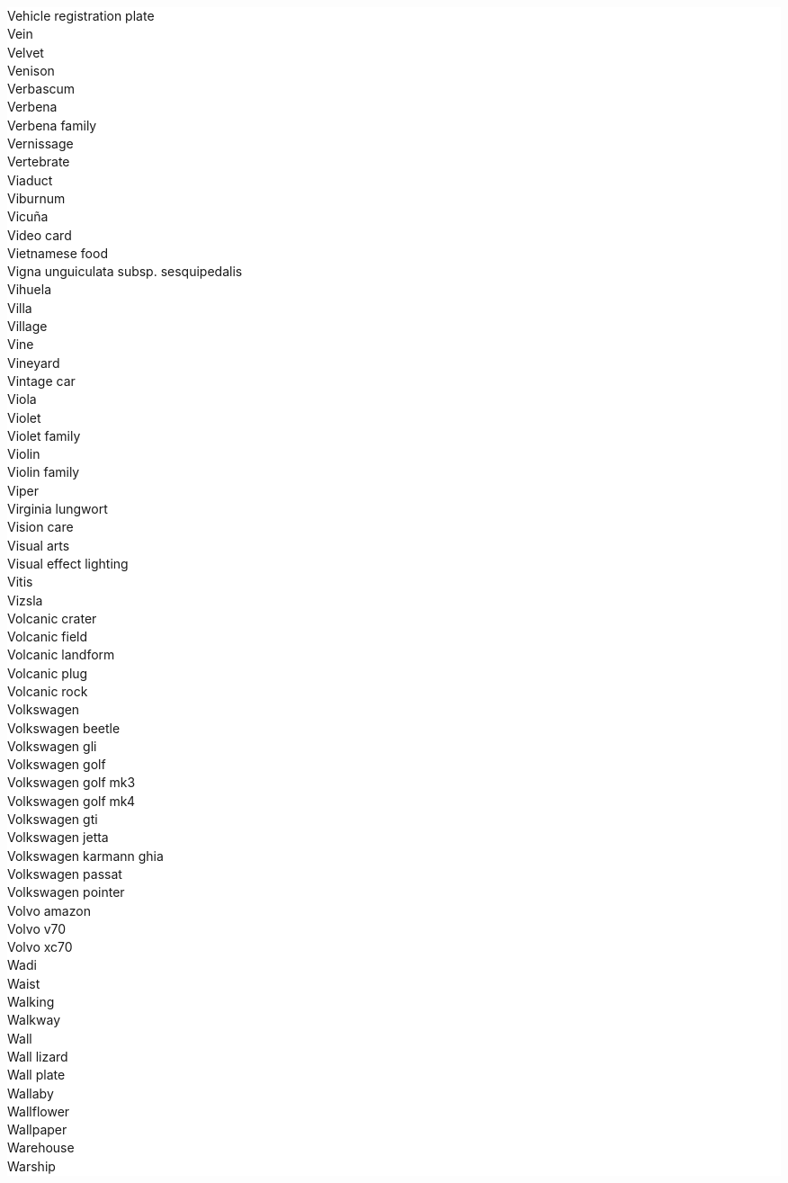 Vehicle registration plate<br />
Vein<br />
Velvet<br />
Venison<br />
Verbascum<br />
Verbena<br />
Verbena family<br />
Vernissage<br />
Vertebrate<br />
Viaduct<br />
Viburnum<br />
Vicuña<br />
Video card<br />
Vietnamese food<br />
Vigna unguiculata subsp. sesquipedalis<br />
Vihuela<br />
Villa<br />
Village<br />
Vine<br />
Vineyard<br />
Vintage car<br />
Viola<br />
Violet<br />
Violet family<br />
Violin<br />
Violin family<br />
Viper<br />
Virginia lungwort<br />
Vision care<br />
Visual arts<br />
Visual effect lighting<br />
Vitis<br />
Vizsla<br />
Volcanic crater<br />
Volcanic field<br />
Volcanic landform<br />
Volcanic plug<br />
Volcanic rock<br />
Volkswagen<br />
Volkswagen beetle<br />
Volkswagen gli<br />
Volkswagen golf<br />
Volkswagen golf mk3<br />
Volkswagen golf mk4<br />
Volkswagen gti<br />
Volkswagen jetta<br />
Volkswagen karmann ghia<br />
Volkswagen passat<br />
Volkswagen pointer<br />
Volvo amazon<br />
Volvo v70<br />
Volvo xc70<br />
Wadi<br />
Waist<br />
Walking<br />
Walkway<br />
Wall<br />
Wall lizard<br />
Wall plate<br />
Wallaby<br />
Wallflower<br />
Wallpaper<br />
Warehouse<br />
Warship<br />